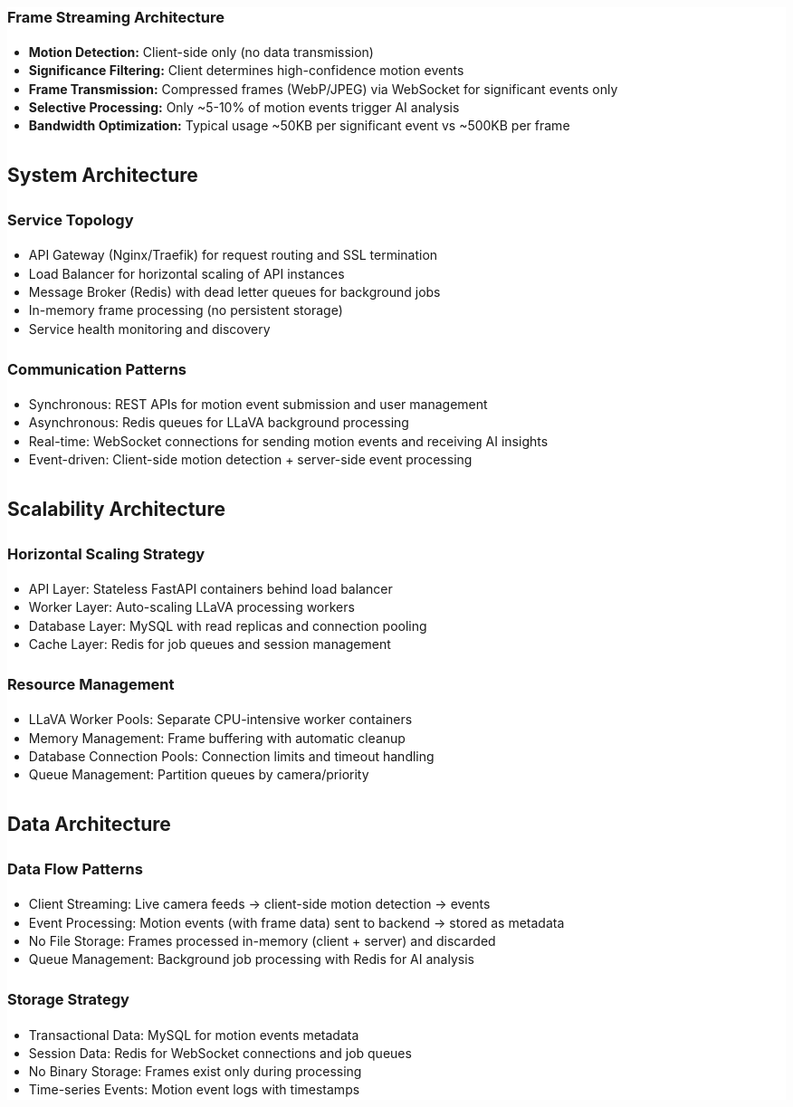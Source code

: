 ### Frame Streaming Architecture
- **Motion Detection:** Client-side only (no data transmission)
- **Significance Filtering:** Client determines high-confidence motion events
- **Frame Transmission:** Compressed frames (WebP/JPEG) via WebSocket for significant events only
- **Selective Processing:** Only ~5-10% of motion events trigger AI analysis
- **Bandwidth Optimization:** Typical usage ~50KB per significant event vs ~500KB per frame

## System Architecture

### Service Topology
- API Gateway (Nginx/Traefik) for request routing and SSL termination
- Load Balancer for horizontal scaling of API instances
- Message Broker (Redis) with dead letter queues for background jobs
- In-memory frame processing (no persistent storage)
- Service health monitoring and discovery

### Communication Patterns
- Synchronous: REST APIs for motion event submission and user management
- Asynchronous: Redis queues for LLaVA background processing
- Real-time: WebSocket connections for sending motion events and receiving AI insights
- Event-driven: Client-side motion detection + server-side event processing

## Scalability Architecture

### Horizontal Scaling Strategy
- API Layer: Stateless FastAPI containers behind load balancer
- Worker Layer: Auto-scaling LLaVA processing workers
- Database Layer: MySQL with read replicas and connection pooling
- Cache Layer: Redis for job queues and session management

### Resource Management
- LLaVA Worker Pools: Separate CPU-intensive worker containers
- Memory Management: Frame buffering with automatic cleanup
- Database Connection Pools: Connection limits and timeout handling
- Queue Management: Partition queues by camera/priority

## Data Architecture

### Data Flow Patterns
- Client Streaming: Live camera feeds → client-side motion detection → events
- Event Processing: Motion events (with frame data) sent to backend → stored as metadata
- No File Storage: Frames processed in-memory (client + server) and discarded
- Queue Management: Background job processing with Redis for AI analysis

### Storage Strategy
- Transactional Data: MySQL for motion events metadata
- Session Data: Redis for WebSocket connections and job queues
- No Binary Storage: Frames exist only during processing
- Time-series Events: Motion event logs with timestamps
